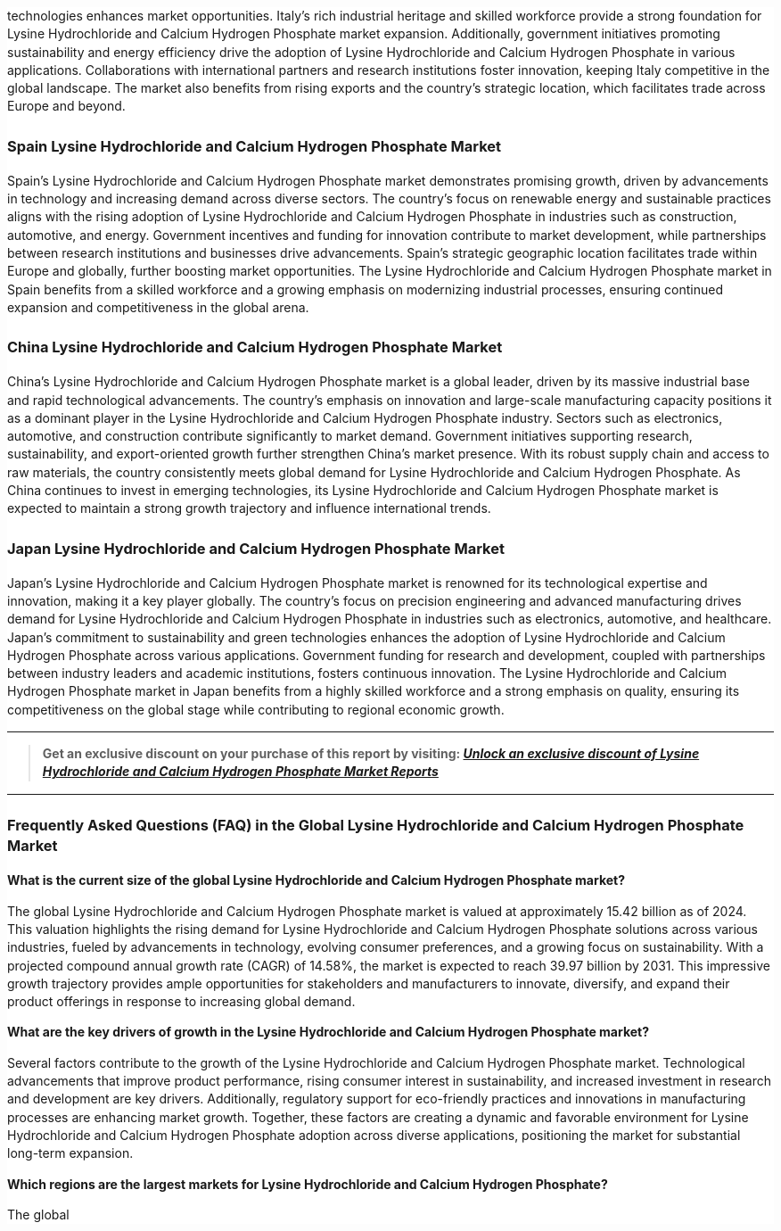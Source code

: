 technologies enhances market opportunities. Italy&rsquo;s rich industrial heritage and skilled workforce provide a strong foundation for Lysine Hydrochloride and Calcium Hydrogen Phosphate market expansion. Additionally, government initiatives promoting sustainability and energy efficiency drive the adoption of Lysine Hydrochloride and Calcium Hydrogen Phosphate in various applications. Collaborations with international partners and research institutions foster innovation, keeping Italy competitive in the global landscape. The market also benefits from rising exports and the country&rsquo;s strategic location, which facilitates trade across Europe and beyond.</p><h3>Spain Lysine Hydrochloride and Calcium Hydrogen Phosphate Market</h3><p>Spain&rsquo;s Lysine Hydrochloride and Calcium Hydrogen Phosphate market demonstrates promising growth, driven by advancements in technology and increasing demand across diverse sectors. The country&rsquo;s focus on renewable energy and sustainable practices aligns with the rising adoption of Lysine Hydrochloride and Calcium Hydrogen Phosphate in industries such as construction, automotive, and energy. Government incentives and funding for innovation contribute to market development, while partnerships between research institutions and businesses drive advancements. Spain&rsquo;s strategic geographic location facilitates trade within Europe and globally, further boosting market opportunities. The Lysine Hydrochloride and Calcium Hydrogen Phosphate market in Spain benefits from a skilled workforce and a growing emphasis on modernizing industrial processes, ensuring continued expansion and competitiveness in the global arena.</p><h3>China Lysine Hydrochloride and Calcium Hydrogen Phosphate Market</h3><p>China&rsquo;s Lysine Hydrochloride and Calcium Hydrogen Phosphate market is a global leader, driven by its massive industrial base and rapid technological advancements. The country&rsquo;s emphasis on innovation and large-scale manufacturing capacity positions it as a dominant player in the Lysine Hydrochloride and Calcium Hydrogen Phosphate industry. Sectors such as electronics, automotive, and construction contribute significantly to market demand. Government initiatives supporting research, sustainability, and export-oriented growth further strengthen China&rsquo;s market presence. With its robust supply chain and access to raw materials, the country consistently meets global demand for Lysine Hydrochloride and Calcium Hydrogen Phosphate. As China continues to invest in emerging technologies, its Lysine Hydrochloride and Calcium Hydrogen Phosphate market is expected to maintain a strong growth trajectory and influence international trends.</p><h3>Japan Lysine Hydrochloride and Calcium Hydrogen Phosphate Market</h3><p>Japan&rsquo;s Lysine Hydrochloride and Calcium Hydrogen Phosphate market is renowned for its technological expertise and innovation, making it a key player globally. The country&rsquo;s focus on precision engineering and advanced manufacturing drives demand for Lysine Hydrochloride and Calcium Hydrogen Phosphate in industries such as electronics, automotive, and healthcare. Japan&rsquo;s commitment to sustainability and green technologies enhances the adoption of Lysine Hydrochloride and Calcium Hydrogen Phosphate across various applications. Government funding for research and development, coupled with partnerships between industry leaders and academic institutions, fosters continuous innovation. The Lysine Hydrochloride and Calcium Hydrogen Phosphate market in Japan benefits from a highly skilled workforce and a strong emphasis on quality, ensuring its competitiveness on the global stage while contributing to regional economic growth.</p><hr /><blockquote><p><strong>Get an exclusive discount on your purchase of this report by visiting: <em><a href="://marketresearchpulse.com/ask-for-discount/150221?utm_source=Github&amp;utm_medium=029">Unlock an exclusive discount of Lysine Hydrochloride and Calcium Hydrogen Phosphate Market Reports</a></em>&nbsp;</strong></p></blockquote><hr /><h3>Frequently Asked Questions (FAQ) in the Global Lysine Hydrochloride and Calcium Hydrogen Phosphate Market</h3><p><strong>What is the current size of the global Lysine Hydrochloride and Calcium Hydrogen Phosphate market?</strong></p><p>The global Lysine Hydrochloride and Calcium Hydrogen Phosphate market is valued at approximately 15.42 billion as of 2024. This valuation highlights the rising demand for Lysine Hydrochloride and Calcium Hydrogen Phosphate solutions across various industries, fueled by advancements in technology, evolving consumer preferences, and a growing focus on sustainability. With a projected compound annual growth rate (CAGR) of 14.58%, the market is expected to reach 39.97 billion by 2031. This impressive growth trajectory provides ample opportunities for stakeholders and manufacturers to innovate, diversify, and expand their product offerings in response to increasing global demand.</p><p><strong>What are the key drivers of growth in the Lysine Hydrochloride and Calcium Hydrogen Phosphate market?</strong></p><p>Several factors contribute to the growth of the Lysine Hydrochloride and Calcium Hydrogen Phosphate market. Technological advancements that improve product performance, rising consumer interest in sustainability, and increased investment in research and development are key drivers. Additionally, regulatory support for eco-friendly practices and innovations in manufacturing processes are enhancing market growth. Together, these factors are creating a dynamic and favorable environment for Lysine Hydrochloride and Calcium Hydrogen Phosphate adoption across diverse applications, positioning the market for substantial long-term expansion.</p><p><strong>Which regions are the largest markets for Lysine Hydrochloride and Calcium Hydrogen Phosphate?</strong></p><p>The global